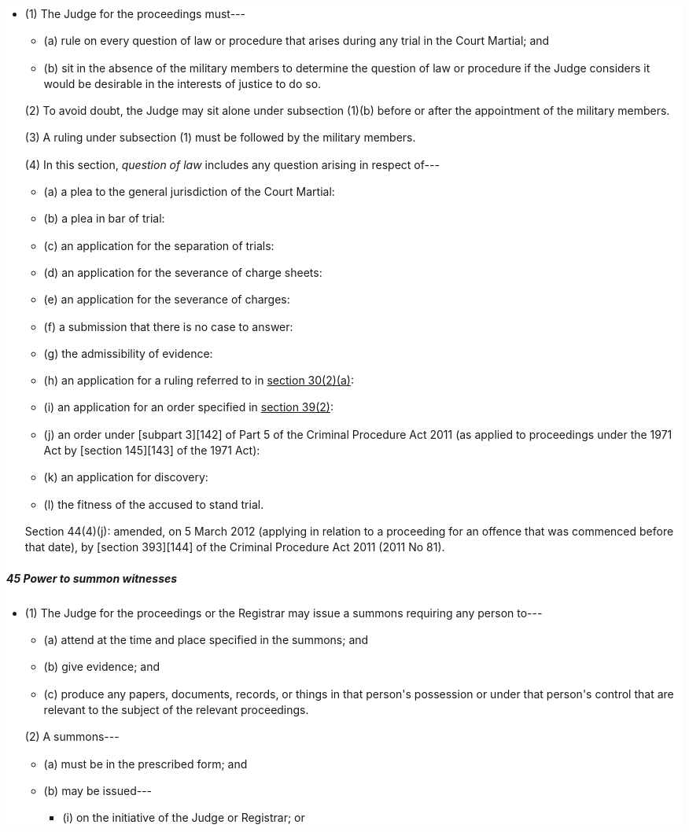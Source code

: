 *   (1) The Judge for the proceedings must---
        
    *   (a) rule on every question of law or procedure that arises during any trial in the Court Martial; and
    
    *   (b) sit in the absence of the military members to determine the question of law or procedure if the Judge considers it would be desirable in the interests of justice to do so.
    
    (2) To avoid doubt, the Judge may sit alone under subsection (1)(b) before or after the appointment of the military members.
    
    (3) A ruling under subsection (1) must be followed by the military members.
    
    (4) In this section, _question of law_ includes any question arising in respect of---
        
    *   (a) a plea to the general jurisdiction of the Court Martial:
    
    *   (b) a plea in bar of trial:
    
    *   (c) an application for the separation of trials:
    
    *   (d) an application for the severance of charge sheets:
    
    *   (e) an application for the severance of charges:
    
    *   (f) a submission that there is no case to answer:
    
    *   (g) the admissibility of evidence:
    
    *   (h) an application for a ruling referred to in [section 30(2)(a)][40]:
    
    *   (i) an application for an order specified in [section 39(2)][55]:
    
    *   (j) an order under [subpart 3][142] of Part 5 of the Criminal Procedure Act 2011 (as applied to proceedings under the 1971 Act by [section 145][143] of the 1971 Act):
    
    *   (k) an application for discovery:
    
    *   (l) the fitness of the accused to stand trial.
    
    Section 44(4)(j): amended, on 5 March 2012 (applying in relation to a proceeding for an offence that was commenced before that date), by [section 393][144] of the Criminal Procedure Act 2011 (2011 No 81).

##### 45 Power to summon witnesses
    
*   (1) The Judge for the proceedings or the Registrar may issue a summons requiring any person to---
        
    *   (a) attend at the time and place specified in the summons; and
    
    *   (b) give evidence; and
    
    *   (c) produce any papers, documents, records, or things in that person's possession or under that person's control that are relevant to the subject of the relevant proceedings.
    
    (2) A summons---
        
    *   (a) must be in the prescribed form; and
    
    *   (b) may be issued---
            
        *   (i) on the initiative of the Judge or Registrar; or
        

[0]: http://www.legislation.govt.nz/act/public/2007/0101/latest/link.aspx?id=DLM195466
[1]: http://www.legislation.govt.nz/act/public/2007/0101/latest/whole.html#DLM1001893
[2]: http://www.legislation.govt.nz/act/public/2007/0101/latest/whole.html#DLM1001894
[3]: http://www.legislation.govt.nz/act/public/2007/0101/latest/whole.html#DLM1001895
[4]: http://www.legislation.govt.nz/act/public/2007/0101/latest/whole.html#DLM1001896
[5]: http://www.legislation.govt.nz/act/public/2007/0101/latest/whole.html#DLM1001897
[6]: http://www.legislation.govt.nz/act/public/2007/0101/latest/whole.html#DLM1001898
[7]: http://www.legislation.govt.nz/act/public/2007/0101/latest/whole.html#DLM1001899
[8]: http://www.legislation.govt.nz/act/public/2007/0101/latest/whole.html#DLM1001930
[9]: http://www.legislation.govt.nz/act/public/2007/0101/latest/whole.html#DLM1001931
[10]: http://www.legislation.govt.nz/act/public/2007/0101/latest/whole.html#DLM1001932
[11]: http://www.legislation.govt.nz/act/public/2007/0101/latest/whole.html#DLM1001933
[12]: http://www.legislation.govt.nz/act/public/2007/0101/latest/whole.html#DLM1001934
[13]: http://www.legislation.govt.nz/act/public/2007/0101/latest/whole.html#DLM1001935
[14]: http://www.legislation.govt.nz/act/public/2007/0101/latest/whole.html#DLM1001936
[15]: http://www.legislation.govt.nz/act/public/2007/0101/latest/whole.html#DLM1001937
[16]: http://www.legislation.govt.nz/act/public/2007/0101/latest/whole.html#DLM1001938
[17]: http://www.legislation.govt.nz/act/public/2007/0101/latest/whole.html#DLM1001939
[18]: http://www.legislation.govt.nz/act/public/2007/0101/latest/whole.html#DLM1001940
[19]: http://www.legislation.govt.nz/act/public/2007/0101/latest/whole.html#DLM1001941
[20]: http://www.legislation.govt.nz/act/public/2007/0101/latest/whole.html#DLM1001942
[21]: http://www.legislation.govt.nz/act/public/2007/0101/latest/whole.html#DLM1001943
[22]: http://www.legislation.govt.nz/act/public/2007/0101/latest/whole.html#DLM1001944
[23]: http://www.legislation.govt.nz/act/public/2007/0101/latest/whole.html#DLM1001945
[24]: http://www.legislation.govt.nz/act/public/2007/0101/latest/whole.html#DLM1001946
[25]: http://www.legislation.govt.nz/act/public/2007/0101/latest/whole.html#DLM1001947
[26]: http://www.legislation.govt.nz/act/public/2007/0101/latest/whole.html#DLM1001948
[27]: http://www.legislation.govt.nz/act/public/2007/0101/latest/whole.html#DLM1001949
[28]: http://www.legislation.govt.nz/act/public/2007/0101/latest/whole.html#DLM1001950
[29]: http://www.legislation.govt.nz/act/public/2007/0101/latest/whole.html#DLM1001951
[30]: http://www.legislation.govt.nz/act/public/2007/0101/latest/whole.html#DLM1001952
[31]: http://www.legislation.govt.nz/act/public/2007/0101/latest/whole.html#DLM1001953
[32]: http://www.legislation.govt.nz/act/public/2007/0101/latest/whole.html#DLM1001954
[33]: http://www.legislation.govt.nz/act/public/2007/0101/latest/whole.html#DLM1001955
[34]: http://www.legislation.govt.nz/act/public/2007/0101/latest/whole.html#DLM1001956
[35]: http://www.legislation.govt.nz/act/public/2007/0101/latest/whole.html#DLM1001957
[36]: http://www.legislation.govt.nz/act/public/2007/0101/latest/whole.html#DLM1001959
[37]: http://www.legislation.govt.nz/act/public/2007/0101/latest/whole.html#DLM1001960
[38]: http://www.legislation.govt.nz/act/public/2007/0101/latest/whole.html#DLM1001961
[39]: http://www.legislation.govt.nz/act/public/2007/0101/latest/whole.html#DLM1001962
[40]: http://www.legislation.govt.nz/act/public/2007/0101/latest/whole.html#DLM1001963
[41]: http://www.legislation.govt.nz/act/public/2007/0101/latest/whole.html#DLM1001964
[42]: http://www.legislation.govt.nz/act/public/2007/0101/latest/whole.html#DLM1001965
[43]: http://www.legislation.govt.nz/act/public/2007/0101/latest/whole.html#DLM1001966
[44]: http://www.legislation.govt.nz/act/public/2007/0101/latest/whole.html#DLM1001967
[45]: http://www.legislation.govt.nz/act/public/2007/0101/latest/whole.html#DLM1001968
[46]: http://www.legislation.govt.nz/act/public/2007/0101/latest/whole.html#DLM1001969
[47]: http://www.legislation.govt.nz/act/public/2007/0101/latest/whole.html#DLM1001970
[48]: http://www.legislation.govt.nz/act/public/2007/0101/latest/whole.html#DLM1001972
[49]: http://www.legislation.govt.nz/act/public/2007/0101/latest/whole.html#DLM1001973
[50]: http://www.legislation.govt.nz/act/public/2007/0101/latest/whole.html#DLM1001974
[51]: http://www.legislation.govt.nz/act/public/2007/0101/latest/whole.html#DLM1001975
[52]: http://www.legislation.govt.nz/act/public/2007/0101/latest/whole.html#DLM1001976
[53]: http://www.legislation.govt.nz/act/public/2007/0101/latest/whole.html#DLM1001977
[54]: http://www.legislation.govt.nz/act/public/2007/0101/latest/whole.html#DLM1001978
[55]: http://www.legislation.govt.nz/act/public/2007/0101/latest/whole.html#DLM1001979
[56]: http://www.legislation.govt.nz/act/public/2007/0101/latest/whole.html#DLM1001980
[57]: http://www.legislation.govt.nz/act/public/2007/0101/latest/whole.html#DLM1001981
[58]: http://www.legislation.govt.nz/act/public/2007/0101/latest/whole.html#DLM1001983
[59]: http://www.legislation.govt.nz/act/public/2007/0101/latest/whole.html#DLM1001984
[60]: http://www.legislation.govt.nz/act/public/2007/0101/latest/whole.html#DLM1001985
[61]: http://www.legislation.govt.nz/act/public/2007/0101/latest/whole.html#DLM1001986
[62]: http://www.legislation.govt.nz/act/public/2007/0101/latest/whole.html#DLM1001988
[63]: http://www.legislation.govt.nz/act/public/2007/0101/latest/whole.html#DLM1001989
[64]: http://www.legislation.govt.nz/act/public/2007/0101/latest/whole.html#DLM1001990
[65]: http://www.legislation.govt.nz/act/public/2007/0101/latest/whole.html#DLM1001991
[66]: http://www.legislation.govt.nz/act/public/2007/0101/latest/whole.html#DLM1001992
[67]: http://www.legislation.govt.nz/act/public/2007/0101/latest/whole.html#DLM1001993
[68]: http://www.legislation.govt.nz/act/public/2007/0101/latest/whole.html#DLM1001994
[69]: http://www.legislation.govt.nz/act/public/2007/0101/latest/whole.html#DLM1001995
[70]: http://www.legislation.govt.nz/act/public/2007/0101/latest/whole.html#DLM1001996
[71]: http://www.legislation.govt.nz/act/public/2007/0101/latest/whole.html#DLM1001998
[72]: http://www.legislation.govt.nz/act/public/2007/0101/latest/whole.html#DLM1001999
[73]: http://www.legislation.govt.nz/act/public/2007/0101/latest/whole.html#DLM1002000
[74]: http://www.legislation.govt.nz/act/public/2007/0101/latest/whole.html#DLM1002001
[75]: http://www.legislation.govt.nz/act/public/2007/0101/latest/whole.html#DLM1002002
[76]: http://www.legislation.govt.nz/act/public/2007/0101/latest/whole.html#DLM1002003
[77]: http://www.legislation.govt.nz/act/public/2007/0101/latest/whole.html#DLM1002004
[78]: http://www.legislation.govt.nz/act/public/2007/0101/latest/whole.html#DLM1002005
[79]: http://www.legislation.govt.nz/act/public/2007/0101/latest/whole.html#DLM1002006
[80]: http://www.legislation.govt.nz/act/public/2007/0101/latest/whole.html#DLM1002007
[81]: http://www.legislation.govt.nz/act/public/2007/0101/latest/whole.html#DLM1002008
[82]: http://www.legislation.govt.nz/act/public/2007/0101/latest/whole.html#DLM1002009
[83]: http://www.legislation.govt.nz/act/public/2007/0101/latest/whole.html#DLM1002010
[84]: http://www.legislation.govt.nz/act/public/2007/0101/latest/whole.html#DLM1002011
[85]: http://www.legislation.govt.nz/act/public/2007/0101/latest/whole.html#DLM1002012
